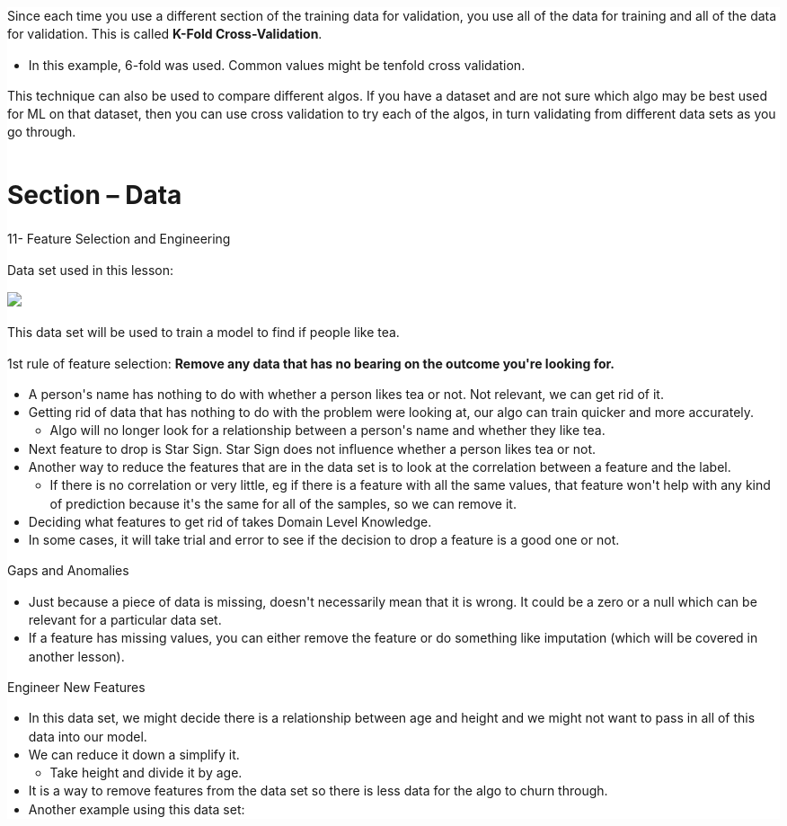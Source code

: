 Since each time you use a different section of the training data for validation, you use all of the data for training and all of the data for validation. This is called **K-Fold Cross-Validation**.

- In this example, 6-fold was used. Common values might be tenfold cross validation.

This technique can also be used to compare different algos. If you have a dataset and are not sure which algo may be best used for ML on that dataset, then you can use cross validation to try each of the algos, in turn validating from different data sets as you go through.

# Section – Data

11- Feature Selection and Engineering

Data set used in this lesson:

![](RackMultipart20200519-4-y9qpiy_html_90afc805eb8bf815.png)

This data set will be used to train a model to find if people like tea.

1st rule of feature selection: **Remove any data that has no bearing on the outcome you&#39;re looking for.**

- A person&#39;s name has nothing to do with whether a person likes tea or not. Not relevant, we can get rid of it.
- Getting rid of data that has nothing to do with the problem were looking at, our algo can train quicker and more accurately.
  - Algo will no longer look for a relationship between a person&#39;s name and whether they like tea.
- Next feature to drop is Star Sign. Star Sign does not influence whether a person likes tea or not.
- Another way to reduce the features that are in the data set is to look at the correlation between a feature and the label.
  - If there is no correlation or very little, eg if there is a feature with all the same values, that feature won&#39;t help with any kind of prediction because it&#39;s the same for all of the samples, so we can remove it.
- Deciding what features to get rid of takes Domain Level Knowledge.
- In some cases, it will take trial and error to see if the decision to drop a feature is a good one or not.

Gaps and Anomalies

- Just because a piece of data is missing, doesn&#39;t necessarily mean that it is wrong. It could be a zero or a null which can be relevant for a particular data set.
- If a feature has missing values, you can either remove the feature or do something like imputation (which will be covered in another lesson).

Engineer New Features

- In this data set, we might decide there is a relationship between age and height and we might not want to pass in all of this data into our model.
- We can reduce it down a simplify it.
  - Take height and divide it by age.
- It is a way to remove features from the data set so there is less data for the algo to churn through.
- Another example using this data set:
